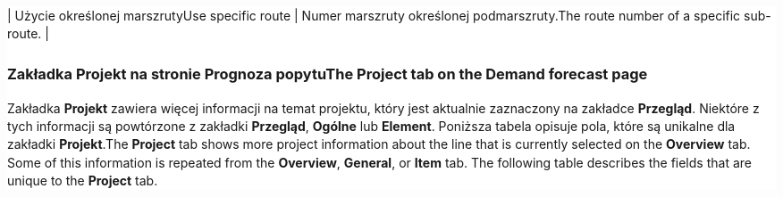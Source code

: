 | <span data-ttu-id="1c5d0-472">Użycie określonej marszruty</span><span class="sxs-lookup"><span data-stu-id="1c5d0-472">Use specific route</span></span> | <span data-ttu-id="1c5d0-473">Numer marszruty określonej podmarszruty.</span><span class="sxs-lookup"><span data-stu-id="1c5d0-473">The route number of a specific sub-route.</span></span> |

### <a name="the-project-tab-on-the-demand-forecast-page"></a><span data-ttu-id="1c5d0-474">Zakładka Projekt na stronie Prognoza popytu</span><span class="sxs-lookup"><span data-stu-id="1c5d0-474">The Project tab on the Demand forecast page</span></span>

<span data-ttu-id="1c5d0-475">Zakładka **Projekt** zawiera więcej informacji na temat projektu, który jest aktualnie zaznaczony na zakładce **Przegląd**. Niektóre z tych informacji są powtórzone z zakładki **Przegląd**, **Ogólne** lub **Element**. Poniższa tabela opisuje pola, które są unikalne dla zakładki **Projekt**.</span><span class="sxs-lookup"><span data-stu-id="1c5d0-475">The **Project** tab shows more project information about the line that is currently selected on the **Overview** tab. Some of this information is repeated from the **Overview**, **General**, or **Item** tab. The following table describes the fields that are unique to the **Project** tab.</span></span>

